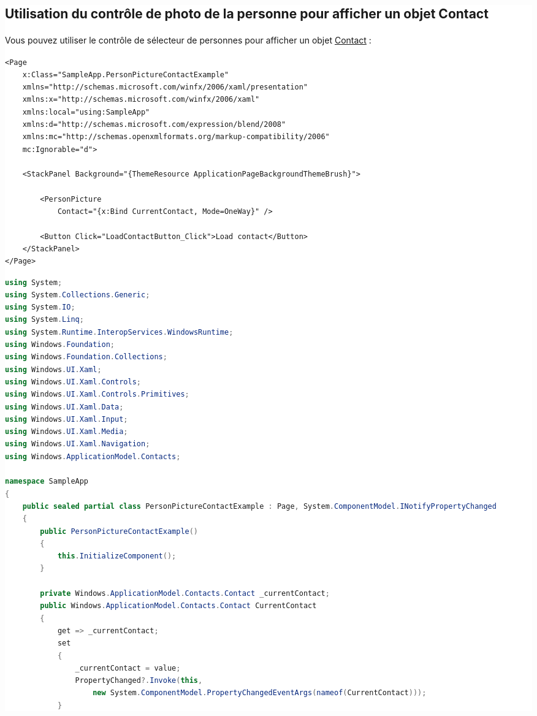 ## <a name="using-the-person-picture-control-to-display-a-contact-object"></a>Utilisation du contrôle de photo de la personne pour afficher un objet Contact

Vous pouvez utiliser le contrôle de sélecteur de personnes pour afficher un objet [Contact](https://docs.microsoft.com/uwp/api/Windows.ApplicationModel.Contacts.Contact) :

```xaml
<Page
    x:Class="SampleApp.PersonPictureContactExample"
    xmlns="http://schemas.microsoft.com/winfx/2006/xaml/presentation"
    xmlns:x="http://schemas.microsoft.com/winfx/2006/xaml"
    xmlns:local="using:SampleApp"
    xmlns:d="http://schemas.microsoft.com/expression/blend/2008"
    xmlns:mc="http://schemas.openxmlformats.org/markup-compatibility/2006"
    mc:Ignorable="d">

    <StackPanel Background="{ThemeResource ApplicationPageBackgroundThemeBrush}">

        <PersonPicture
            Contact="{x:Bind CurrentContact, Mode=OneWay}" />

        <Button Click="LoadContactButton_Click">Load contact</Button>
    </StackPanel>
</Page>
```

```csharp
using System;
using System.Collections.Generic;
using System.IO;
using System.Linq;
using System.Runtime.InteropServices.WindowsRuntime;
using Windows.Foundation;
using Windows.Foundation.Collections;
using Windows.UI.Xaml;
using Windows.UI.Xaml.Controls;
using Windows.UI.Xaml.Controls.Primitives;
using Windows.UI.Xaml.Data;
using Windows.UI.Xaml.Input;
using Windows.UI.Xaml.Media;
using Windows.UI.Xaml.Navigation;
using Windows.ApplicationModel.Contacts;

namespace SampleApp
{
    public sealed partial class PersonPictureContactExample : Page, System.ComponentModel.INotifyPropertyChanged
    {
        public PersonPictureContactExample()
        {
            this.InitializeComponent();
        }

        private Windows.ApplicationModel.Contacts.Contact _currentContact;
        public Windows.ApplicationModel.Contacts.Contact CurrentContact
        {
            get => _currentContact;
            set
            {
                _currentContact = value;
                PropertyChanged?.Invoke(this,
                    new System.ComponentModel.PropertyChangedEventArgs(nameof(CurrentContact)));
            }
```